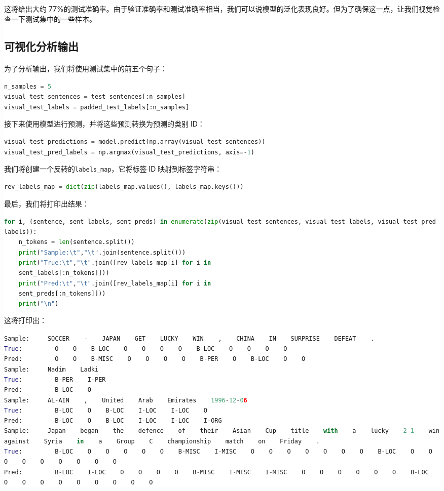 这将给出大约 77%的测试准确率。由于验证准确率和测试准确率相当，我们可以说模型的泛化表现良好。但为了确保这一点，让我们视觉检查一下测试集中的一些样本。

## 可视化分析输出

为了分析输出，我们将使用测试集中的前五个句子：

```py
n_samples = 5
visual_test_sentences = test_sentences[:n_samples]
visual_test_labels = padded_test_labels[:n_samples] 
```

接下来使用模型进行预测，并将这些预测转换为预测的类别 ID：

```py
visual_test_predictions = model.predict(np.array(visual_test_sentences))
visual_test_pred_labels = np.argmax(visual_test_predictions, axis=-1) 
```

我们将创建一个反转的`labels_map`，它将标签 ID 映射到标签字符串：

```py
rev_labels_map = dict(zip(labels_map.values(), labels_map.keys())) 
```

最后，我们将打印出结果：

```py
for i, (sentence, sent_labels, sent_preds) in enumerate(zip(visual_test_sentences, visual_test_labels, visual_test_pred_labels)):    
    n_tokens = len(sentence.split())
    print("Sample:\t","\t".join(sentence.split()))
    print("True:\t","\t".join([rev_labels_map[i] for i in 
    sent_labels[:n_tokens]]))
    print("Pred:\t","\t".join([rev_labels_map[i] for i in 
    sent_preds[:n_tokens]]))
    print("\n") 
```

这将打印出：

```py
Sample:     SOCCER    -    JAPAN    GET    LUCKY    WIN    ,    CHINA    IN    SURPRISE    DEFEAT    .
True:         O    O    B-LOC    O    O    O    O    B-LOC    O    O    O    O
Pred:         O    O    B-MISC    O    O    O    O    B-PER    O    B-LOC    O    O
Sample:     Nadim    Ladki
True:         B-PER    I-PER
Pred:         B-LOC    O
Sample:     AL-AIN    ,    United    Arab    Emirates    1996-12-06
True:         B-LOC    O    B-LOC    I-LOC    I-LOC    O
Pred:         B-LOC    O    B-LOC    I-LOC    I-LOC    I-ORG
Sample:     Japan    began    the    defence    of    their    Asian    Cup    title    with    a    lucky    2-1    win    against    Syria    in    a    Group    C    championship    match    on    Friday    .
True:         B-LOC    O    O    O    O    O    B-MISC    I-MISC    O    O    O    O    O    O    O    B-LOC    O    O    O    O    O    O    O    O    O
Pred:         B-LOC    I-LOC    O    O    O    O    B-MISC    I-MISC    I-MISC    O    O    O    O    O    O    B-LOC    O    O    O    O    O    O    O    O    O 
```
